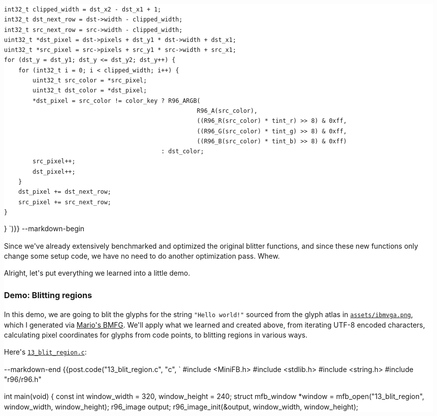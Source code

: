 	int32_t clipped_width = dst_x2 - dst_x1 + 1;
	int32_t dst_next_row = dst->width - clipped_width;
	int32_t src_next_row = src->width - clipped_width;
	uint32_t *dst_pixel = dst->pixels + dst_y1 * dst->width + dst_x1;
	uint32_t *src_pixel = src->pixels + src_y1 * src->width + src_x1;
	for (dst_y = dst_y1; dst_y <= dst_y2; dst_y++) {
		for (int32_t i = 0; i < clipped_width; i++) {
			uint32_t src_color = *src_pixel;
			uint32_t dst_color = *dst_pixel;
			*dst_pixel = src_color != color_key ? R96_ARGB(
														  R96_A(src_color),
														  ((R96_R(src_color) * tint_r) >> 8) & 0xff,
														  ((R96_G(src_color) * tint_g) >> 8) & 0xff,
														  ((R96_B(src_color) * tint_b) >> 8) & 0xff)
												: dst_color;
			src_pixel++;
			dst_pixel++;
		}
		dst_pixel += dst_next_row;
		src_pixel += src_next_row;
	}
}
`)}}
--markdown-begin

Since we've already extensively benchmarked and optimized the original blitter functions, and since these new functions only change some setup code, we have no need to do another optimization pass. Whew.

Alright, let's put everything we learned into a little demo.

### Demo: Blitting regions
In this demo, we are going to blit the glyphs for the string `"Hello world!"` sourced from the glyph atlas in [`assets/ibmvga.png`](https://github.com/badlogic/r96/blob/04-dos-nostalgia/assets/ibmvga.png), which I generated via [Mario's BMFG](https://marioslab.io/projects/bmfg). We'll apply what we learned and created above, from iterating UTF-8 encoded characters, calculating pixel coordinates for glyphs from code points, to blitting regions in various ways. 

Here's [`13_blit_region.c`](https://github.com/badlogic/r96/blob/04-dos-nostalgia/src/13_blit_region.c):

--markdown-end
{{post.code("13_blit_region.c", "c", `
#include <MiniFB.h>
#include <stdlib.h>
#include <string.h>
#include "r96/r96.h"

int main(void) {
	const int window_width = 320, window_height = 240;
	struct mfb_window *window = mfb_open("13_blit_region", window_width, window_height);
	r96_image output;
	r96_image_init(&output, window_width, window_height);
